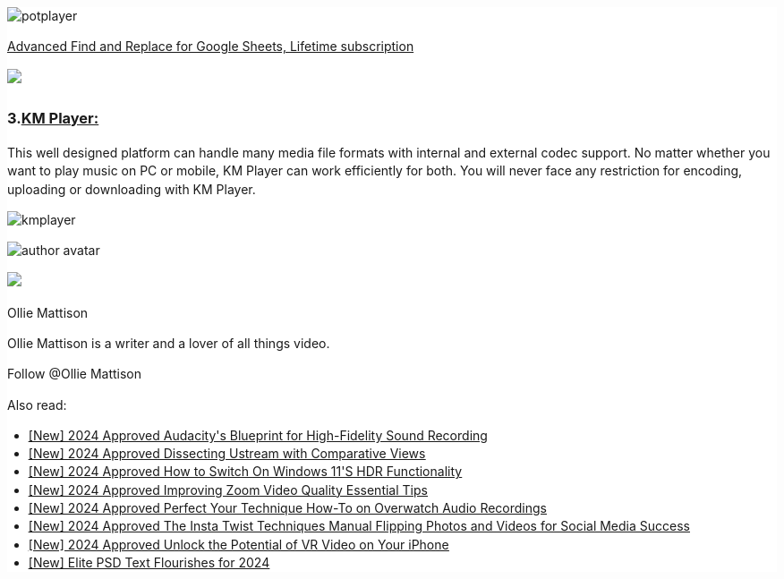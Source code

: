 ![potplayer ](https://images.wondershare.com/filmora/article-images/potplayer.jpg)


<a href="https://secure.2checkout.com/order/checkout.php?PRODS=4729642&QTY=1&AFFILIATE=108875&CART=1">Advanced Find and Replace for Google Sheets, Lifetime subscription</a>


<a href="https://store.nero.com/order/checkout.php?PRODS=22889392&QTY=1&AFFILIATE=108875&CART=1"><img src="http://webstatic.nero.com/nero2015-com-wAssets/img/affiliate/media/banner728-90eng.jpg" border="0"></a>

### 3.[KM Player:](http://www.kmplayer.com/)

This well designed platform can handle many media file formats with internal and external codec support. No matter whether you want to play music on PC or mobile, KM Player can work efficiently for both. You will never face any restriction for encoding, uploading or downloading with KM Player.

![ kmplayer](https://images.wondershare.com/filmora/article-images/kmplayer.jpg)

![author avatar](https://images.wondershare.com/filmora/article-images/ollie-mattison.jpg)


<a href="https://estore.winxdvd.com/order/checkout.php?PRODS=12653808&QTY=1&AFFILIATE=108875&CART=1"><img src="https://www.winxdvd.com/affiliate/new-banner/wt-500x500.jpg" border="0"></a>

Ollie Mattison

Ollie Mattison is a writer and a lover of all things video.

Follow @Ollie Mattison


<ins class="adsbygoogle"
     style="display:block"
     data-ad-format="autorelaxed"
     data-ad-client="ca-pub-7571918770474297"
     data-ad-slot="1223367746"></ins>



<ins class="adsbygoogle"
     style="display:block"
     data-ad-client="ca-pub-7571918770474297"
     data-ad-slot="8358498916"
     data-ad-format="auto"
     data-full-width-responsive="true"></ins>


<span class="atpl-alsoreadstyle">Also read:</span>
<div><ul>
<li><a href="https://article-tips.techidaily.com/new-2024-approved-audacitys-blueprint-for-high-fidelity-sound-recording/"><u>[New] 2024 Approved  Audacity's Blueprint for High-Fidelity Sound Recording</u></a></li>
<li><a href="https://article-tips.techidaily.com/new-2024-approved-dissecting-ustream-with-comparative-views/"><u>[New] 2024 Approved  Dissecting Ustream with Comparative Views</u></a></li>
<li><a href="https://article-tips.techidaily.com/new-2024-approved-how-to-switch-on-windows-11s-hdr-functionality/"><u>[New] 2024 Approved  How to Switch On Windows 11'S HDR Functionality</u></a></li>
<li><a href="https://article-tips.techidaily.com/new-2024-approved-improving-zoom-video-quality-essential-tips/"><u>[New] 2024 Approved  Improving Zoom Video Quality  Essential Tips</u></a></li>
<li><a href="https://on-screen-recording.techidaily.com/new-2024-approved-perfect-your-technique-how-to-on-overwatch-audio-recordings/"><u>[New] 2024 Approved  Perfect Your Technique  How-To on Overwatch Audio Recordings</u></a></li>
<li><a href="https://instagram-clips.techidaily.com/new-2024-approved-the-insta-twist-techniques-manual-flipping-photos-and-videos-for-social-media-success/"><u>[New] 2024 Approved  The Insta Twist Techniques Manual  Flipping Photos and Videos for Social Media Success</u></a></li>
<li><a href="https://article-tips.techidaily.com/new-2024-approved-unlock-the-potential-of-vr-video-on-your-iphone/"><u>[New] 2024 Approved  Unlock the Potential of VR Video on Your iPhone</u></a></li>
<li><a href="https://article-tips.techidaily.com/new-elite-psd-text-flourishes-for-2024/"><u>[New] Elite PSD Text Flourishes for 2024</u></a></li>